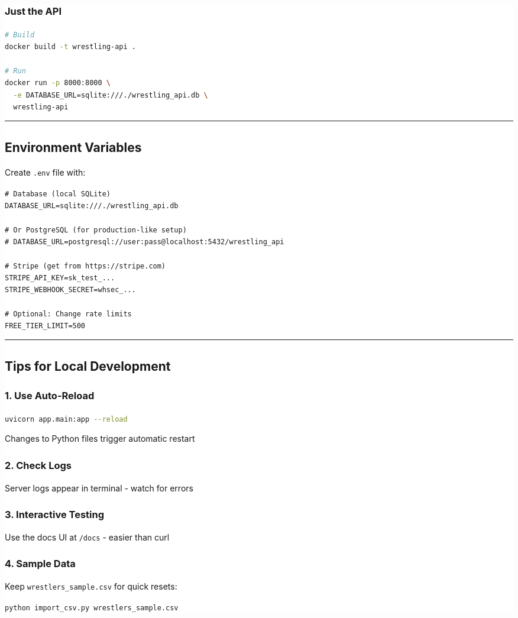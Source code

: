 ### Just the API
```bash
# Build
docker build -t wrestling-api .

# Run
docker run -p 8000:8000 \
  -e DATABASE_URL=sqlite:///./wrestling_api.db \
  wrestling-api
```

---

## Environment Variables

Create `.env` file with:

```env
# Database (local SQLite)
DATABASE_URL=sqlite:///./wrestling_api.db

# Or PostgreSQL (for production-like setup)
# DATABASE_URL=postgresql://user:pass@localhost:5432/wrestling_api

# Stripe (get from https://stripe.com)
STRIPE_API_KEY=sk_test_...
STRIPE_WEBHOOK_SECRET=whsec_...

# Optional: Change rate limits
FREE_TIER_LIMIT=500
```

---

## Tips for Local Development

### 1. Use Auto-Reload
```bash
uvicorn app.main:app --reload
```
Changes to Python files trigger automatic restart

### 2. Check Logs
Server logs appear in terminal - watch for errors

### 3. Interactive Testing
Use the docs UI at `/docs` - easier than curl

### 4. Sample Data
Keep `wrestlers_sample.csv` for quick resets:
```bash
python import_csv.py wrestlers_sample.csv
```
